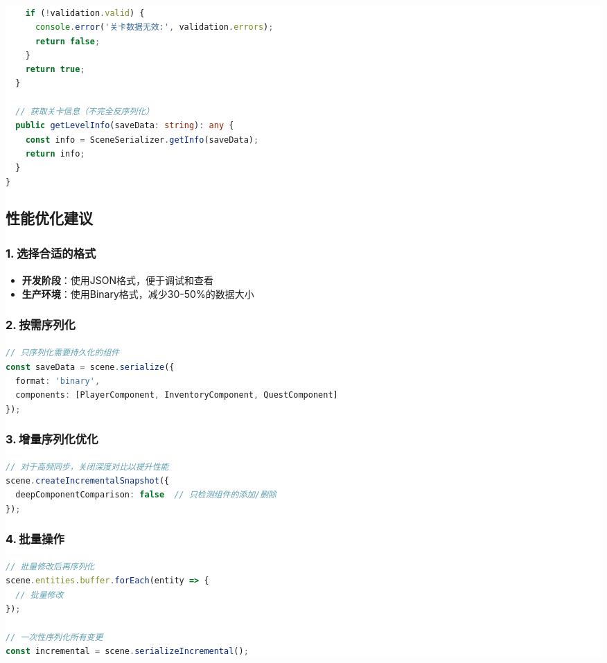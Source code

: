 ```typescript
    if (!validation.valid) {
      console.error('关卡数据无效:', validation.errors);
      return false;
    }
    return true;
  }

  // 获取关卡信息（不完全反序列化）
  public getLevelInfo(saveData: string): any {
    const info = SceneSerializer.getInfo(saveData);
    return info;
  }
}
```

## 性能优化建议

### 1. 选择合适的格式

- **开发阶段**：使用JSON格式，便于调试和查看
- **生产环境**：使用Binary格式，减少30-50%的数据大小

### 2. 按需序列化

```typescript
// 只序列化需要持久化的组件
const saveData = scene.serialize({
  format: 'binary',
  components: [PlayerComponent, InventoryComponent, QuestComponent]
});
```

### 3. 增量序列化优化

```typescript
// 对于高频同步，关闭深度对比以提升性能
scene.createIncrementalSnapshot({
  deepComponentComparison: false  // 只检测组件的添加/删除
});
```

### 4. 批量操作

```typescript
// 批量修改后再序列化
scene.entities.buffer.forEach(entity => {
  // 批量修改
});

// 一次性序列化所有变更
const incremental = scene.serializeIncremental();
```
